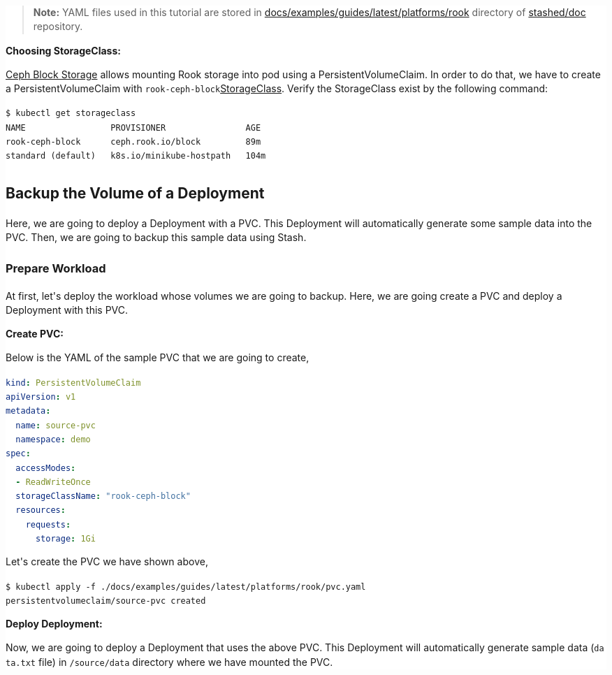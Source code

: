 > **Note:** YAML files used in this tutorial are stored in [docs/examples/guides/latest/platforms/rook](/docs/v0.9.0-rc.0/examples/guides/latest/platforms/rook) directory of [stashed/doc](https://github.com/stashed/doc) repository.

**Choosing StorageClass:**

[Ceph Block Storage](https://rook.io/docs/rook/v1.0/ceph-block.html) allows mounting Rook storage into pod using a PersistentVolumeClaim. In order to do that, we have to create a PersistentVolumeClaim with `rook-ceph-block`[StorageClass](https://kubernetes.io/docs/concepts/storage/storage-classes/). Verify the StorageClass exist by the following command:

```console
$ kubectl get storageclass
NAME                 PROVISIONER                AGE
rook-ceph-block      ceph.rook.io/block         89m
standard (default)   k8s.io/minikube-hostpath   104m
```

## Backup the Volume of a Deployment

Here, we are going to deploy a Deployment with a PVC. This Deployment will automatically generate some sample data into the PVC. Then, we are going to backup this sample data using Stash.

### Prepare Workload

At first, let's deploy the workload whose volumes we are going to backup. Here, we are going create a PVC and deploy a Deployment with this PVC.

**Create PVC:**

Below is the YAML of the sample PVC that we are going to create,

```yaml
kind: PersistentVolumeClaim
apiVersion: v1
metadata:
  name: source-pvc
  namespace: demo
spec:
  accessModes:
  - ReadWriteOnce
  storageClassName: "rook-ceph-block"
  resources:
    requests:
      storage: 1Gi
```

Let's create the PVC we have shown above,

```console
$ kubectl apply -f ./docs/examples/guides/latest/platforms/rook/pvc.yaml
persistentvolumeclaim/source-pvc created
```

**Deploy Deployment:**

Now, we are going to deploy a Deployment that uses the above PVC. This Deployment will automatically generate sample data (`data.txt` file) in `/source/data` directory where we have mounted the PVC.
